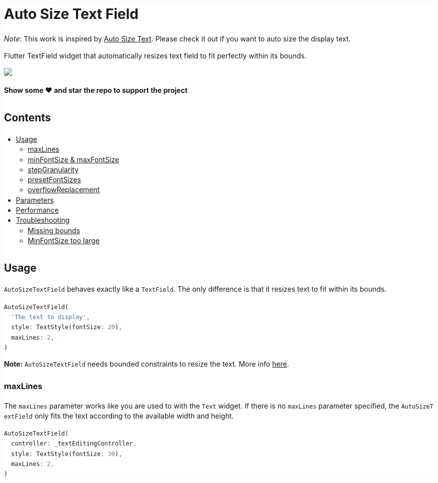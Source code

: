 # Auto Size Text Field

*Note*: This work is inspired by [Auto Size Text](https://github.com/leisim/auto_size_text). Please check it out if you want to auto size the display text. 

Flutter TextField widget that automatically resizes text field to fit perfectly within its bounds.

![](https://raw.githubusercontent.com/lzhuor/auto_size_text/master/.github/img/basic_example.gif)

**Show some ❤️ and star the repo to support the project**

## Contents

- [Usage](#usage)
  - [maxLines](#maxlines)
  - [minFontSize & maxFontSize](#minfontsize--maxfontsize)
  - [stepGranularity](#stepgranularity)
  - [presetFontSizes](#presetfontsizes)
  - [overflowReplacement](#overflowreplacement)
- [Parameters](#parameters)
- [Performance](#performance)
- [Troubleshooting](#roubleshooting)
  - [Missing bounds](#missing-bounds)
  - [MinFontSize too large](#minfontsize-too-large)


## Usage

`AutoSizeTextField` behaves exactly like a `TextField`. The only difference is that it resizes text to fit within its bounds.

```dart
AutoSizeTextField(
  'The text to display',
  style: TextStyle(fontSize: 20),
  maxLines: 2,
)
```
**Note:** `AutoSizeTextField` needs bounded constraints to resize the text. More info [here](#troubleshooting).

### maxLines

The `maxLines` parameter works like you are used to with the `Text` widget. If there is no `maxLines` parameter specified, the `AutoSizeTextField` only fits the text according to the available width and height.

```dart
AutoSizeTextField(
  controller: _textEditingController,
  style: TextStyle(fontSize: 30),
  maxLines: 2,
)
```
